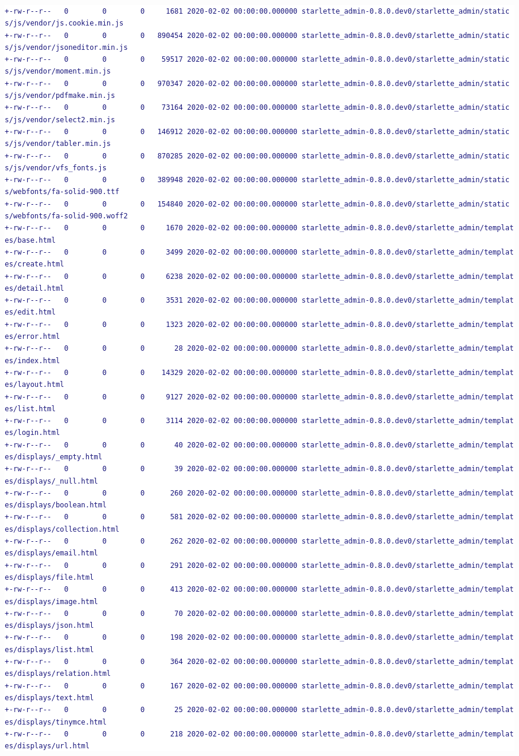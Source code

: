 ```diff
+-rw-r--r--   0        0        0     1681 2020-02-02 00:00:00.000000 starlette_admin-0.8.0.dev0/starlette_admin/statics/js/vendor/js.cookie.min.js
+-rw-r--r--   0        0        0   890454 2020-02-02 00:00:00.000000 starlette_admin-0.8.0.dev0/starlette_admin/statics/js/vendor/jsoneditor.min.js
+-rw-r--r--   0        0        0    59517 2020-02-02 00:00:00.000000 starlette_admin-0.8.0.dev0/starlette_admin/statics/js/vendor/moment.min.js
+-rw-r--r--   0        0        0   970347 2020-02-02 00:00:00.000000 starlette_admin-0.8.0.dev0/starlette_admin/statics/js/vendor/pdfmake.min.js
+-rw-r--r--   0        0        0    73164 2020-02-02 00:00:00.000000 starlette_admin-0.8.0.dev0/starlette_admin/statics/js/vendor/select2.min.js
+-rw-r--r--   0        0        0   146912 2020-02-02 00:00:00.000000 starlette_admin-0.8.0.dev0/starlette_admin/statics/js/vendor/tabler.min.js
+-rw-r--r--   0        0        0   870285 2020-02-02 00:00:00.000000 starlette_admin-0.8.0.dev0/starlette_admin/statics/js/vendor/vfs_fonts.js
+-rw-r--r--   0        0        0   389948 2020-02-02 00:00:00.000000 starlette_admin-0.8.0.dev0/starlette_admin/statics/webfonts/fa-solid-900.ttf
+-rw-r--r--   0        0        0   154840 2020-02-02 00:00:00.000000 starlette_admin-0.8.0.dev0/starlette_admin/statics/webfonts/fa-solid-900.woff2
+-rw-r--r--   0        0        0     1670 2020-02-02 00:00:00.000000 starlette_admin-0.8.0.dev0/starlette_admin/templates/base.html
+-rw-r--r--   0        0        0     3499 2020-02-02 00:00:00.000000 starlette_admin-0.8.0.dev0/starlette_admin/templates/create.html
+-rw-r--r--   0        0        0     6238 2020-02-02 00:00:00.000000 starlette_admin-0.8.0.dev0/starlette_admin/templates/detail.html
+-rw-r--r--   0        0        0     3531 2020-02-02 00:00:00.000000 starlette_admin-0.8.0.dev0/starlette_admin/templates/edit.html
+-rw-r--r--   0        0        0     1323 2020-02-02 00:00:00.000000 starlette_admin-0.8.0.dev0/starlette_admin/templates/error.html
+-rw-r--r--   0        0        0       28 2020-02-02 00:00:00.000000 starlette_admin-0.8.0.dev0/starlette_admin/templates/index.html
+-rw-r--r--   0        0        0    14329 2020-02-02 00:00:00.000000 starlette_admin-0.8.0.dev0/starlette_admin/templates/layout.html
+-rw-r--r--   0        0        0     9127 2020-02-02 00:00:00.000000 starlette_admin-0.8.0.dev0/starlette_admin/templates/list.html
+-rw-r--r--   0        0        0     3114 2020-02-02 00:00:00.000000 starlette_admin-0.8.0.dev0/starlette_admin/templates/login.html
+-rw-r--r--   0        0        0       40 2020-02-02 00:00:00.000000 starlette_admin-0.8.0.dev0/starlette_admin/templates/displays/_empty.html
+-rw-r--r--   0        0        0       39 2020-02-02 00:00:00.000000 starlette_admin-0.8.0.dev0/starlette_admin/templates/displays/_null.html
+-rw-r--r--   0        0        0      260 2020-02-02 00:00:00.000000 starlette_admin-0.8.0.dev0/starlette_admin/templates/displays/boolean.html
+-rw-r--r--   0        0        0      581 2020-02-02 00:00:00.000000 starlette_admin-0.8.0.dev0/starlette_admin/templates/displays/collection.html
+-rw-r--r--   0        0        0      262 2020-02-02 00:00:00.000000 starlette_admin-0.8.0.dev0/starlette_admin/templates/displays/email.html
+-rw-r--r--   0        0        0      291 2020-02-02 00:00:00.000000 starlette_admin-0.8.0.dev0/starlette_admin/templates/displays/file.html
+-rw-r--r--   0        0        0      413 2020-02-02 00:00:00.000000 starlette_admin-0.8.0.dev0/starlette_admin/templates/displays/image.html
+-rw-r--r--   0        0        0       70 2020-02-02 00:00:00.000000 starlette_admin-0.8.0.dev0/starlette_admin/templates/displays/json.html
+-rw-r--r--   0        0        0      198 2020-02-02 00:00:00.000000 starlette_admin-0.8.0.dev0/starlette_admin/templates/displays/list.html
+-rw-r--r--   0        0        0      364 2020-02-02 00:00:00.000000 starlette_admin-0.8.0.dev0/starlette_admin/templates/displays/relation.html
+-rw-r--r--   0        0        0      167 2020-02-02 00:00:00.000000 starlette_admin-0.8.0.dev0/starlette_admin/templates/displays/text.html
+-rw-r--r--   0        0        0       25 2020-02-02 00:00:00.000000 starlette_admin-0.8.0.dev0/starlette_admin/templates/displays/tinymce.html
+-rw-r--r--   0        0        0      218 2020-02-02 00:00:00.000000 starlette_admin-0.8.0.dev0/starlette_admin/templates/displays/url.html
```